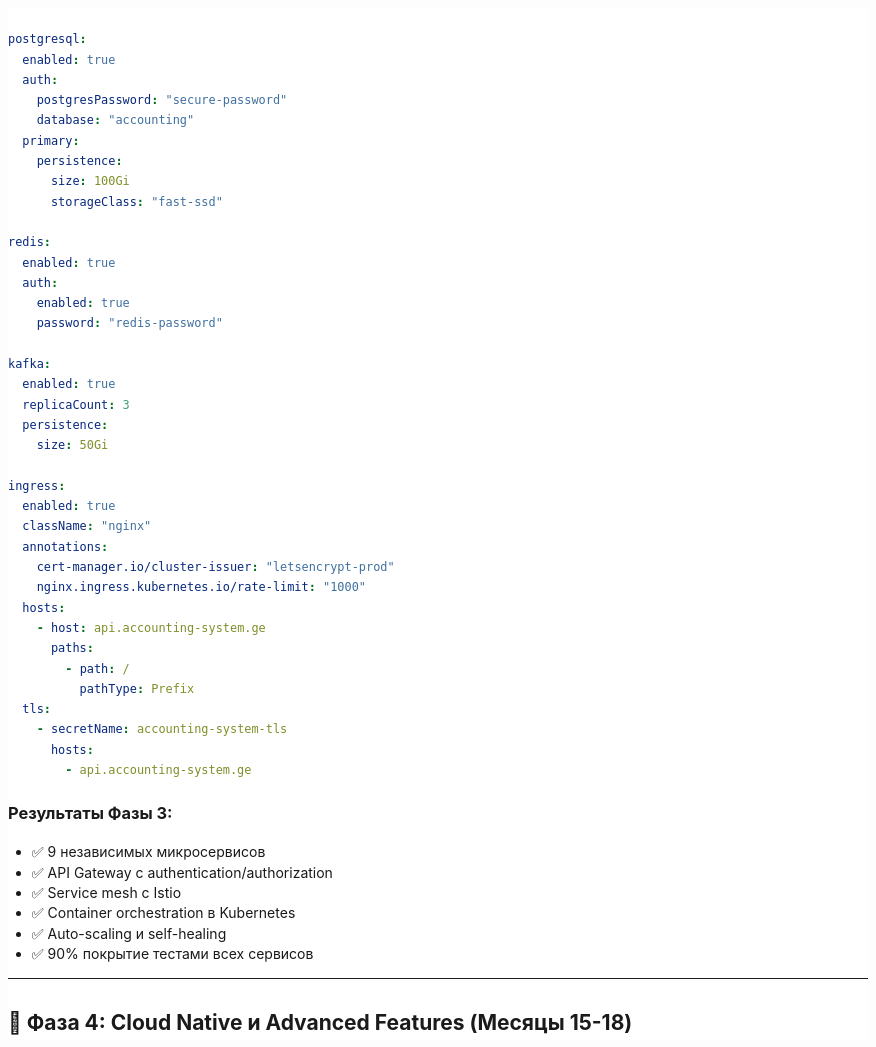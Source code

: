 ```yaml

postgresql:
  enabled: true
  auth:
    postgresPassword: "secure-password"
    database: "accounting"
  primary:
    persistence:
      size: 100Gi
      storageClass: "fast-ssd"

redis:
  enabled: true
  auth:
    enabled: true
    password: "redis-password"

kafka:
  enabled: true
  replicaCount: 3
  persistence:
    size: 50Gi

ingress:
  enabled: true
  className: "nginx"
  annotations:
    cert-manager.io/cluster-issuer: "letsencrypt-prod"
    nginx.ingress.kubernetes.io/rate-limit: "1000"
  hosts:
    - host: api.accounting-system.ge
      paths:
        - path: /
          pathType: Prefix
  tls:
    - secretName: accounting-system-tls
      hosts:
        - api.accounting-system.ge
```

### Результаты Фазы 3:
- ✅ 9 независимых микросервисов
- ✅ API Gateway с authentication/authorization
- ✅ Service mesh с Istio
- ✅ Container orchestration в Kubernetes
- ✅ Auto-scaling и self-healing
- ✅ 90% покрытие тестами всех сервисов

---

## 🚀 Фаза 4: Cloud Native и Advanced Features (Месяцы 15-18)
